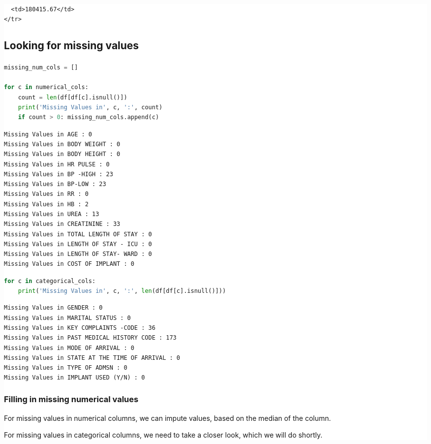       <td>180415.67</td>
    </tr>
  </tbody>
</table>
</div>



## Looking for missing values


```python
missing_num_cols = []

for c in numerical_cols:
    count = len(df[df[c].isnull()])
    print('Missing Values in', c, ':', count)
    if count > 0: missing_num_cols.append(c)
```

    Missing Values in AGE : 0
    Missing Values in BODY WEIGHT : 0
    Missing Values in BODY HEIGHT : 0
    Missing Values in HR PULSE : 0
    Missing Values in BP -HIGH : 23
    Missing Values in BP-LOW : 23
    Missing Values in RR : 0
    Missing Values in HB : 2
    Missing Values in UREA : 13
    Missing Values in CREATININE : 33
    Missing Values in TOTAL LENGTH OF STAY : 0
    Missing Values in LENGTH OF STAY - ICU : 0
    Missing Values in LENGTH OF STAY- WARD : 0
    Missing Values in COST OF IMPLANT : 0



```python
for c in categorical_cols:
    print('Missing Values in', c, ':', len(df[df[c].isnull()]))
```

    Missing Values in GENDER : 0
    Missing Values in MARITAL STATUS : 0
    Missing Values in KEY COMPLAINTS -CODE : 36
    Missing Values in PAST MEDICAL HISTORY CODE : 173
    Missing Values in MODE OF ARRIVAL : 0
    Missing Values in STATE AT THE TIME OF ARRIVAL : 0
    Missing Values in TYPE OF ADMSN : 0
    Missing Values in IMPLANT USED (Y/N) : 0


### Filling in missing numerical values
For missing values in numerical columns, we can impute values, based on the median of the column. 

For missing values in categorical columns, we need to take a closer look, which we will do shortly.
